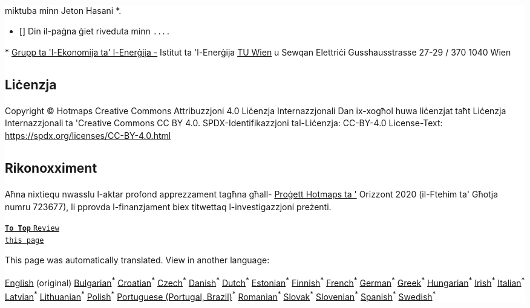 miktuba minn Jeton Hasani *. </p><ul><li> [] Din il-paġna ġiet riveduta minn <code>....</code> </li></ul><p> * <a href="https://eeg.tuwien.ac.at/">Grupp ta &#39;l-Ekonomija ta&#39; l-Enerġija -</a> Istitut ta &#39;l-Enerġija <a href="https://eeg.tuwien.ac.at/">TU Wien</a> u Sewqan Elettriċi Gusshausstrasse 27-29 / 370 1040 Wien </p><h2> <a class="anchor" id="license" href="#license"><i class="fa fa-link"></i></a> Liċenzja </h2><p> Copyright © Hotmaps Creative Commons Attribuzzjoni 4.0 Liċenzja Internazzjonali Dan ix-xogħol huwa liċenzjat taħt Liċenzja Internazzjonali ta &#39;Creative Commons CC BY 4.0. SPDX-Identifikazzjoni tal-Liċenzja: CC-BY-4.0 License-Text: https://spdx.org/licenses/CC-BY-4.0.html </p><h2> <a class="anchor" id="acknowledgement" href="#acknowledgement"><i class="fa fa-link"></i></a> Rikonoxximent </h2><p> Aħna nixtiequ nwasslu l-aktar profond apprezzament tagħna għall- <a href="https://www.hotmaps-project.eu">Proġett Hotmaps ta &#39;</a> Orizzont 2020 (il-Ftehim ta&#39; Għotja numru 723677), li pprovda l-finanzjament biex titwettaq l-investigazzjoni preżenti. </p><p><ins> <code><strong><a href="#table-of-contents">To Top</a></strong></code> </ins> <code><a href="https://github.com/HotMaps/hotmaps_wiki/wiki/Hotmaps-Graphical-User-Interface/_edit">Review this page</a></code> </p>


This page was automatically translated. View in another language:

[English](../en/Introduction-to-user-interface) (original) [Bulgarian](../bg/Introduction-to-user-interface)<sup>\*</sup> [Croatian](../hr/Introduction-to-user-interface)<sup>\*</sup> [Czech](../cs/Introduction-to-user-interface)<sup>\*</sup> [Danish](../da/Introduction-to-user-interface)<sup>\*</sup> [Dutch](../nl/Introduction-to-user-interface)<sup>\*</sup> [Estonian](../et/Introduction-to-user-interface)<sup>\*</sup> [Finnish](../fi/Introduction-to-user-interface)<sup>\*</sup> [French](../fr/Introduction-to-user-interface)<sup>\*</sup> [German](../de/Introduction-to-user-interface)<sup>\*</sup> [Greek](../el/Introduction-to-user-interface)<sup>\*</sup> [Hungarian](../hu/Introduction-to-user-interface)<sup>\*</sup> [Irish](../ga/Introduction-to-user-interface)<sup>\*</sup> [Italian](../it/Introduction-to-user-interface)<sup>\*</sup> [Latvian](../lv/Introduction-to-user-interface)<sup>\*</sup> [Lithuanian](../lt/Introduction-to-user-interface)<sup>\*</sup>  [Polish](../pl/Introduction-to-user-interface)<sup>\*</sup> [Portuguese (Portugal, Brazil)](../pt/Introduction-to-user-interface)<sup>\*</sup> [Romanian](../ro/Introduction-to-user-interface)<sup>\*</sup> [Slovak](../sk/Introduction-to-user-interface)<sup>\*</sup> [Slovenian](../sl/Introduction-to-user-interface)<sup>\*</sup> [Spanish](../es/Introduction-to-user-interface)<sup>\*</sup> [Swedish](../sv/Introduction-to-user-interface)<sup>\*</sup> 
